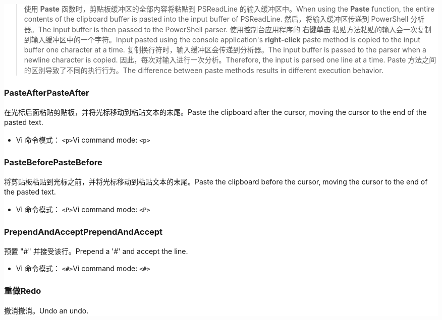 > <span data-ttu-id="2a36b-243">使用 **Paste** 函数时，剪贴板缓冲区的全部内容将粘贴到 PSReadLine 的输入缓冲区中。</span><span class="sxs-lookup"><span data-stu-id="2a36b-243">When using the **Paste** function, the entire contents of the clipboard buffer is pasted into the input buffer of PSReadLine.</span></span> <span data-ttu-id="2a36b-244">然后，将输入缓冲区传递到 PowerShell 分析器。</span><span class="sxs-lookup"><span data-stu-id="2a36b-244">The input buffer is then passed to the PowerShell parser.</span></span> <span data-ttu-id="2a36b-245">使用控制台应用程序的 **右键单击** 粘贴方法粘贴的输入会一次复制到输入缓冲区中的一个字符。</span><span class="sxs-lookup"><span data-stu-id="2a36b-245">Input pasted using the console application's **right-click** paste method is copied to the input buffer one character at a time.</span></span> <span data-ttu-id="2a36b-246">复制换行符时，输入缓冲区会传递到分析器。</span><span class="sxs-lookup"><span data-stu-id="2a36b-246">The input buffer is passed to the parser when a newline character is copied.</span></span> <span data-ttu-id="2a36b-247">因此，每次对输入进行一次分析。</span><span class="sxs-lookup"><span data-stu-id="2a36b-247">Therefore, the input is parsed one line at a time.</span></span> <span data-ttu-id="2a36b-248">Paste 方法之间的区别导致了不同的执行行为。</span><span class="sxs-lookup"><span data-stu-id="2a36b-248">The difference between paste methods results in different execution behavior.</span></span>

### <a name="pasteafter"></a><span data-ttu-id="2a36b-249">PasteAfter</span><span class="sxs-lookup"><span data-stu-id="2a36b-249">PasteAfter</span></span>

<span data-ttu-id="2a36b-250">在光标后面粘贴剪贴板，并将光标移动到粘贴文本的末尾。</span><span class="sxs-lookup"><span data-stu-id="2a36b-250">Paste the clipboard after the cursor, moving the cursor to the end of the pasted text.</span></span>

- <span data-ttu-id="2a36b-251">Vi 命令模式： `<p>`</span><span class="sxs-lookup"><span data-stu-id="2a36b-251">Vi command mode: `<p>`</span></span>

### <a name="pastebefore"></a><span data-ttu-id="2a36b-252">PasteBefore</span><span class="sxs-lookup"><span data-stu-id="2a36b-252">PasteBefore</span></span>

<span data-ttu-id="2a36b-253">将剪贴板粘贴到光标之前，并将光标移动到粘贴文本的末尾。</span><span class="sxs-lookup"><span data-stu-id="2a36b-253">Paste the clipboard before the cursor, moving the cursor to the end of the pasted text.</span></span>

- <span data-ttu-id="2a36b-254">Vi 命令模式： `<P>`</span><span class="sxs-lookup"><span data-stu-id="2a36b-254">Vi command mode: `<P>`</span></span>

### <a name="prependandaccept"></a><span data-ttu-id="2a36b-255">PrependAndAccept</span><span class="sxs-lookup"><span data-stu-id="2a36b-255">PrependAndAccept</span></span>

<span data-ttu-id="2a36b-256">预置 "#" 并接受该行。</span><span class="sxs-lookup"><span data-stu-id="2a36b-256">Prepend a '#' and accept the line.</span></span>

- <span data-ttu-id="2a36b-257">Vi 命令模式： `<#>`</span><span class="sxs-lookup"><span data-stu-id="2a36b-257">Vi command mode: `<#>`</span></span>

### <a name="redo"></a><span data-ttu-id="2a36b-258">重做</span><span class="sxs-lookup"><span data-stu-id="2a36b-258">Redo</span></span>

<span data-ttu-id="2a36b-259">撤消撤消。</span><span class="sxs-lookup"><span data-stu-id="2a36b-259">Undo an undo.</span></span>
